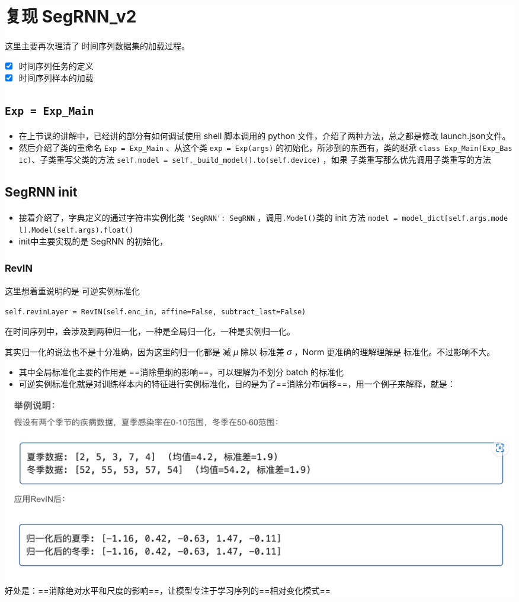 # 复现 SegRNN_v2

这里主要再次理清了 时间序列数据集的加载过程。

- [x] 时间序列任务的定义
- [x] 时间序列样本的加载

## `Exp = Exp_Main`

- 在上节课的讲解中，已经讲的部分有如何调试使用 shell 脚本调用的 python 文件，介绍了两种方法，总之都是修改 launch.json文件。
- 然后介绍了类的重命名 `Exp = Exp_Main` 、从这个类  `exp = Exp(args)`  的初始化，所涉到的东西有，类的继承 `class Exp_Main(Exp_Basic)`、子类重写父类的方法 `self.model = self._build_model().to(self.device)`  ，如果 子类重写那么优先调用子类重写的方法

## SegRNN init

- 接着介绍了，字典定义的通过字符串实例化类 `'SegRNN': SegRNN` ，调用`.Model()`类的 init 方法 `model = model_dict[self.args.model].Model(self.args).float()`
- init中主要实现的是 SegRNN 的初始化，

### RevIN

这里想着重说明的是  可逆实例标准化

```
self.revinLayer = RevIN(self.enc_in, affine=False, subtract_last=False)
```

在时间序列中，会涉及到两种归一化，一种是全局归一化，一种是实例归一化。

其实归一化的说法也不是十分准确，因为这里的归一化都是  减 $\mu$ 除以 标准差 $\sigma$ ，Norm 更准确的理解理解是 标准化。不过影响不大。

- 其中全局标准化主要的作用是 ==消除量纲的影响==，可以理解为不划分 batch 的标准化
- 可逆实例标准化就是对训练样本内的特征进行实例标准化，目的是为了==消除分布偏移==，用一个例子来解释，就是：

![image-20250314153025741](images/image-20250314153025741.png)

好处是：==消除绝对水平和尺度的影响==，让模型专注于学习序列的==相对变化模式==
